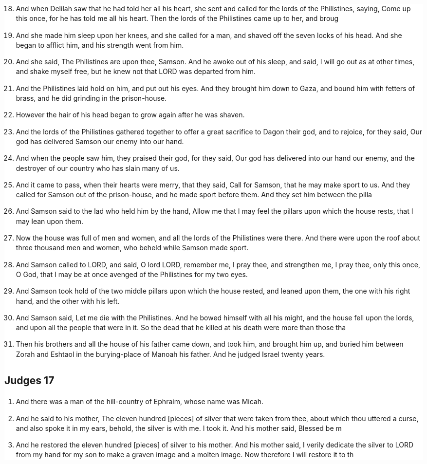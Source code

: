 18. And when Delilah saw that he had told her all his heart, she sent and called for the lords of the Philistines, saying, Come up this once, for he has told me all his heart. Then the lords of the Philistines came up to her, and broug

19. And she made him sleep upon her knees, and she called for a man, and shaved off the seven locks of his head. And she began to afflict him, and his strength went from him.

20. And she said, The Philistines are upon thee, Samson. And he awoke out of his sleep, and said, I will go out as at other times, and shake myself free, but he knew not that LORD was departed from him.

21. And the Philistines laid hold on him, and put out his eyes. And they brought him down to Gaza, and bound him with fetters of brass, and he did grinding in the prison-house.

22. However the hair of his head began to grow again after he was shaven.

23. And the lords of the Philistines gathered together to offer a great sacrifice to Dagon their god, and to rejoice, for they said, Our god has delivered Samson our enemy into our hand.

24. And when the people saw him, they praised their god, for they said, Our god has delivered into our hand our enemy, and the destroyer of our country who has slain many of us.

25. And it came to pass, when their hearts were merry, that they said, Call for Samson, that he may make sport to us. And they called for Samson out of the prison-house, and he made sport before them. And they set him between the pilla

26. And Samson said to the lad who held him by the hand, Allow me that I may feel the pillars upon which the house rests, that I may lean upon them.

27. Now the house was full of men and women, and all the lords of the Philistines were there. And there were upon the roof about three thousand men and women, who beheld while Samson made sport.

28. And Samson called to LORD, and said, O lord LORD, remember me, I pray thee, and strengthen me, I pray thee, only this once, O God, that I may be at once avenged of the Philistines for my two eyes.

29. And Samson took hold of the two middle pillars upon which the house rested, and leaned upon them, the one with his right hand, and the other with his left.

30. And Samson said, Let me die with the Philistines. And he bowed himself with all his might, and the house fell upon the lords, and upon all the people that were in it. So the dead that he killed at his death were more than those tha

31. Then his brothers and all the house of his father came down, and took him, and brought him up, and buried him between Zorah and Eshtaol in the burying-place of Manoah his father. And he judged Israel twenty years.

## Judges 17

1. And there was a man of the hill-country of Ephraim, whose name was Micah.

2. And he said to his mother, The eleven hundred [pieces] of silver that were taken from thee, about which thou uttered a curse, and also spoke it in my ears, behold, the silver is with me. I took it. And his mother said, Blessed be m

3. And he restored the eleven hundred [pieces] of silver to his mother. And his mother said, I verily dedicate the silver to LORD from my hand for my son to make a graven image and a molten image. Now therefore I will restore it to th
